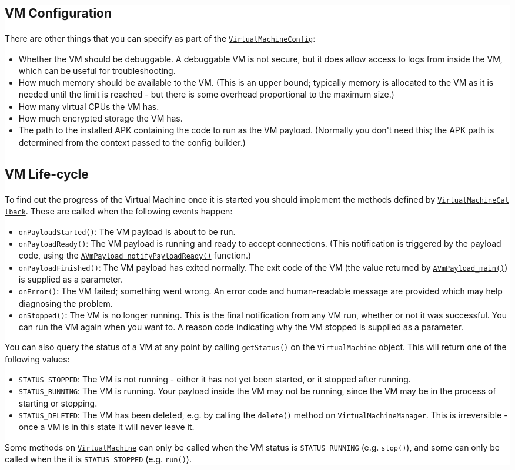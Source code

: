## VM Configuration

There are other things that you can specify as part of the
[`VirtualMachineConfig`](src/android/system/virtualmachine/VirtualMachineConfig.java):
- Whether the VM should be debuggable. A debuggable VM is not secure, but it
  does allow access to logs from inside the VM, which can be useful for
  troubleshooting.
- How much memory should be available to the VM. (This is an upper bound;
  typically memory is allocated to the VM as it is needed until the limit is
  reached - but there is some overhead proportional to the maximum size.)
- How many virtual CPUs the VM has.
- How much encrypted storage the VM has.
- The path to the installed APK containing the code to run as the VM
  payload. (Normally you don't need this; the APK path is determined from the
  context passed to the config builder.)

## VM Life-cycle

To find out the progress of the Virtual Machine once it is started you should
implement the methods defined by
[`VirtualMachineCallback`](src/android/system/virtualmachine/VirtualMachineCallback.java). These
are called when the following events happen:
- `onPayloadStarted()`: The VM payload is about to be run.
- `onPayloadReady()`: The VM payload is running and ready to accept
  connections. (This notification is triggered by the payload code, using the
  [`AVmPayload_notifyPayloadReady()`](../vm_payload/include/vm_payload.h)
  function.)
- `onPayloadFinished()`: The VM payload has exited normally. The exit code of
  the VM (the value returned by [`AVmPayload_main()`](../vm_payload/README.md))
  is supplied as a parameter.
- `onError()`: The VM failed; something went wrong. An error code and
  human-readable message are provided which may help diagnosing the problem.
- `onStopped()`: The VM is no longer running. This is the final notification
  from any VM run, whether or not it was successful. You can run the VM again
  when you want to. A reason code indicating why the VM stopped is supplied as a
  parameter.

You can also query the status of a VM at any point by calling `getStatus()` on
the `VirtualMachine` object. This will return one of the following values:
- `STATUS_STOPPED`: The VM is not running - either it has not yet been started,
  or it stopped after running.
- `STATUS_RUNNING`: The VM is running. Your payload inside the VM may not be
  running, since the VM may be in the process of starting or stopping.
- `STATUS_DELETED`: The VM has been deleted, e.g. by calling the `delete()`
  method on
  [`VirtualMachineManager`](src/android/system/virtualmachine/VirtualMachineManager.java). This
  is irreversible - once a VM is in this state it will never leave it.

Some methods on
[`VirtualMachine`](src/android/system/virtualmachine/VirtualMachine.java) can
only be called when the VM status is `STATUS_RUNNING` (e.g. `stop()`), and some
can only be called when the it is `STATUS_STOPPED` (e.g. `run()`).
